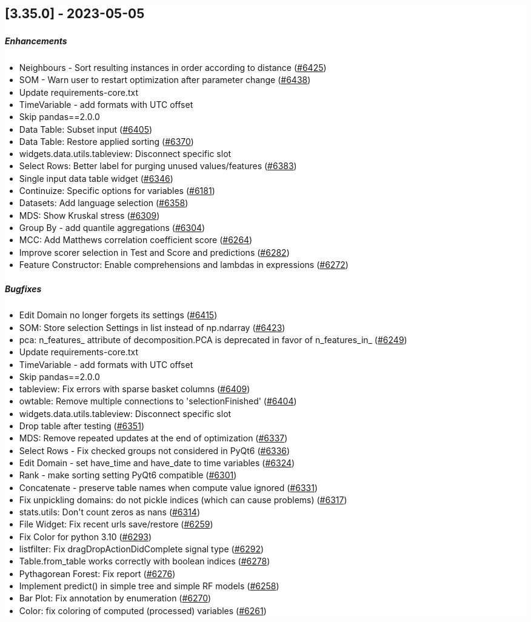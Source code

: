 
[3.35.0] - 2023-05-05
---------------------                                                                                       
##### Enhancements
* Neighbours - Sort resulting instances in order according to distance ([#6425](../../pull/6425))
* SOM - Warn user to restart optimization after parameter change ([#6438](../../pull/6438))
* Update requirements-core.txt
* TimeVariable - add formats with UTC offset
* Skip pandas==2.0.0
* Data Table: Subset input ([#6405](../../pull/6405))
* Data Table: Restore applied sorting ([#6370](../../pull/6370))
* widgets.data.utils.tableview: Disconnect specific slot
* Select Rows: Better label for purging unused values/features ([#6383](../../pull/6383))
* Single input data table widget ([#6346](../../pull/6346))
* Continuize: Specific options for variables ([#6181](../../pull/6181))
* Datasets: Add language selection ([#6358](../../pull/6358))
* MDS: Show Kruskal stress ([#6309](../../pull/6309))
* Group By - add quantile aggregations ([#6304](../../pull/6304))
* MCC: Add Matthews correlation coefficient score ([#6264](../../pull/6264))
* Improve scorer selection in Test and Score and predictions ([#6282](../../pull/6282))
* Feature Constructor: Enable comprehensions and lambdas in expressions ([#6272](../../pull/6272))

##### Bugfixes
* Edit Domain no longer forgets its settings ([#6415](../../pull/6415))
* SOM: Store selection Settings in list instead of np.ndarray ([#6423](../../pull/6423))
* pca: n_features_ attribute of decomposition.PCA is deprecated in favor of n_features_in_ ([#6249](../../pull/6249))
* Update requirements-core.txt
* TimeVariable - add formats with UTC offset
* Skip pandas==2.0.0
* tableview: Fix errors with sparse basket columns ([#6409](../../pull/6409))
* owtable: Remove multiple connections to 'selectionFinished' ([#6404](../../pull/6404))
* widgets.data.utils.tableview: Disconnect specific slot
* Drop table after testing ([#6351](../../pull/6351))
* MDS: Remove repeated updates at the end of optimization ([#6337](../../pull/6337))
* Select Rows - Fix checked groups not considered in PyQt6 ([#6336](../../pull/6336))
* Edit Domain - set have_time and have_date to time variables ([#6324](../../pull/6324))
* Rank - make sorting setting PyQt6 compatible ([#6301](../../pull/6301))
* Concatenate - preserve table names when compute value ignored ([#6331](../../pull/6331))
* Fix unpickling domains: do not pickle indices (which can cause problems) ([#6317](../../pull/6317))
* stats.utils: Don't count zeros as nans ([#6314](../../pull/6314))
* File Widget: Fix recent urls save/restore ([#6259](../../pull/6259))
* Fix Color for python 3.10 ([#6293](../../pull/6293))
* listfilter: Fix dragDropActionDidComplete signal type ([#6292](../../pull/6292))
* Table.from_table works correctly with boolean indices ([#6278](../../pull/6278))
* Pythagorean Forest: Fix report ([#6276](../../pull/6276))
* Implement predict() in simple tree and simple RF models ([#6258](../../pull/6258))
* Bar Plot: Fix annotation by enumeration ([#6270](../../pull/6270))
* Color: fix coloring of computed (processed) variables ([#6261](../../pull/6261))

